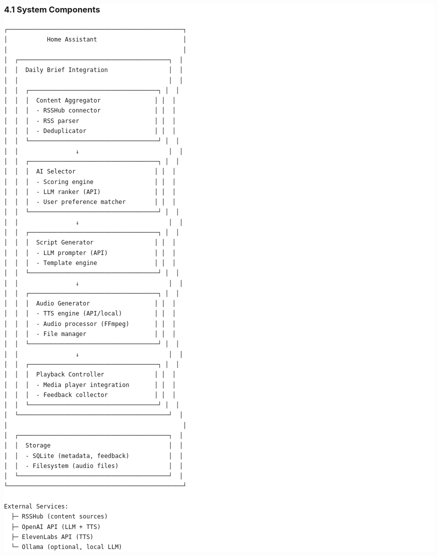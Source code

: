 ### 4.1 System Components

```
┌─────────────────────────────────────────────────┐
│           Home Assistant                        │
│                                                 │
│  ┌──────────────────────────────────────────┐  │
│  │  Daily Brief Integration                 │  │
│  │                                          │  │
│  │  ┌────────────────────────────────────┐ │  │
│  │  │  Content Aggregator               │ │  │
│  │  │  - RSSHub connector               │ │  │
│  │  │  - RSS parser                     │ │  │
│  │  │  - Deduplicator                   │ │  │
│  │  └────────────────────────────────────┘ │  │
│  │                ↓                         │  │
│  │  ┌────────────────────────────────────┐ │  │
│  │  │  AI Selector                      │ │  │
│  │  │  - Scoring engine                 │ │  │
│  │  │  - LLM ranker (API)               │ │  │
│  │  │  - User preference matcher        │ │  │
│  │  └────────────────────────────────────┘ │  │
│  │                ↓                         │  │
│  │  ┌────────────────────────────────────┐ │  │
│  │  │  Script Generator                 │ │  │
│  │  │  - LLM prompter (API)             │ │  │
│  │  │  - Template engine                │ │  │
│  │  └────────────────────────────────────┘ │  │
│  │                ↓                         │  │
│  │  ┌────────────────────────────────────┐ │  │
│  │  │  Audio Generator                  │ │  │
│  │  │  - TTS engine (API/local)         │ │  │
│  │  │  - Audio processor (FFmpeg)       │ │  │
│  │  │  - File manager                   │ │  │
│  │  └────────────────────────────────────┘ │  │
│  │                ↓                         │  │
│  │  ┌────────────────────────────────────┐ │  │
│  │  │  Playback Controller              │ │  │
│  │  │  - Media player integration       │ │  │
│  │  │  - Feedback collector             │ │  │
│  │  └────────────────────────────────────┘ │  │
│  └──────────────────────────────────────────┘  │
│                                                 │
│  ┌──────────────────────────────────────────┐  │
│  │  Storage                                 │  │
│  │  - SQLite (metadata, feedback)           │  │
│  │  - Filesystem (audio files)              │  │
│  └──────────────────────────────────────────┘  │
└─────────────────────────────────────────────────┘

External Services:
  ├─ RSSHub (content sources)
  ├─ OpenAI API (LLM + TTS)
  ├─ ElevenLabs API (TTS)
  └─ Ollama (optional, local LLM)
```
